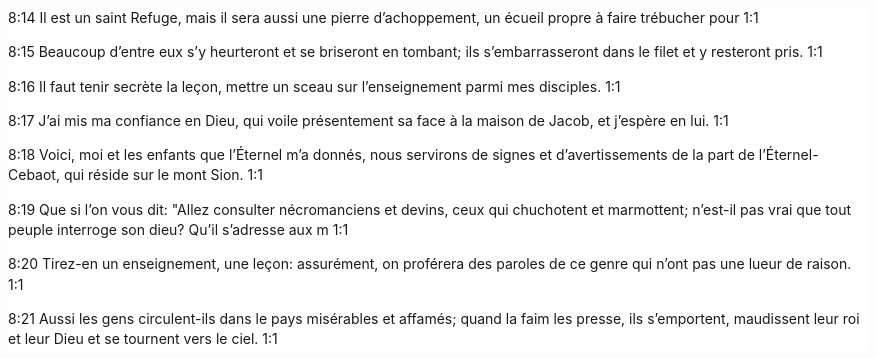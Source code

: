 <span class="marginnote nb" label="8:14" name="8:14">8:14</span><span style="display:none">¤8:14¤</span>
 Il est un saint Refuge, mais il sera aussi une pierre d’achoppement, un écueil propre à faire trébucher pour 
<span class="marginnote nb" label="1:1" name="1:1">1:1</span><span style="display:none">¤1:1¤</span>

<span class="marginnote nb" label="8:15" name="8:15">8:15</span><span style="display:none">¤8:15¤</span>
 Beaucoup d’entre eux s’y heurteront et se briseront en tombant; ils s’embarrasseront dans le filet et y resteront pris.
<span class="marginnote nb" label="1:1" name="1:1">1:1</span><span style="display:none">¤1:1¤</span>

<span class="marginnote nb" label="8:16" name="8:16">8:16</span><span style="display:none">¤8:16¤</span>
 Il faut tenir secrète la leçon, mettre un sceau sur l’enseignement parmi mes disciples.
<span class="marginnote nb" label="1:1" name="1:1">1:1</span><span style="display:none">¤1:1¤</span>

<span class="marginnote nb" label="8:17" name="8:17">8:17</span><span style="display:none">¤8:17¤</span>
J’ai mis ma confiance en Dieu, qui voile présentement sa face à la maison de Jacob, et j’espère en lui.
<span class="marginnote nb" label="1:1" name="1:1">1:1</span><span style="display:none">¤1:1¤</span>

<span class="marginnote nb" label="8:18" name="8:18">8:18</span><span style="display:none">¤8:18¤</span>
Voici, moi et les enfants que l’Éternel m’a donnés, nous servirons de signes et d’avertissements de la part de l’Éternel-Cebaot, qui réside sur le mont Sion.
<span class="marginnote nb" label="1:1" name="1:1">1:1</span><span style="display:none">¤1:1¤</span>

<span class="marginnote nb" label="8:19" name="8:19">8:19</span><span style="display:none">¤8:19¤</span>
Que si l’on vous dit: "Allez consulter nécromanciens et devins, ceux qui chuchotent et marmottent; n’est-il pas vrai que tout peuple interroge son dieu? Qu’il s’adresse aux m
<span class="marginnote nb" label="1:1" name="1:1">1:1</span><span style="display:none">¤1:1¤</span>

<span class="marginnote nb" label="8:20" name="8:20">8:20</span><span style="display:none">¤8:20¤</span>
 Tirez-en un enseignement, une leçon: assurément, on proférera des paroles de ce genre qui n’ont pas une lueur de raison.
<span class="marginnote nb" label="1:1" name="1:1">1:1</span><span style="display:none">¤1:1¤</span>

<span class="marginnote nb" label="8:21" name="8:21">8:21</span><span style="display:none">¤8:21¤</span>
 Aussi les gens circulent-ils dans le pays misérables et affamés; quand la faim les presse, ils s’emportent, maudissent leur roi et leur Dieu et se tournent vers le ciel.
<span class="marginnote nb" label="1:1" name="1:1">1:1</span><span style="display:none">¤1:1¤</span>
